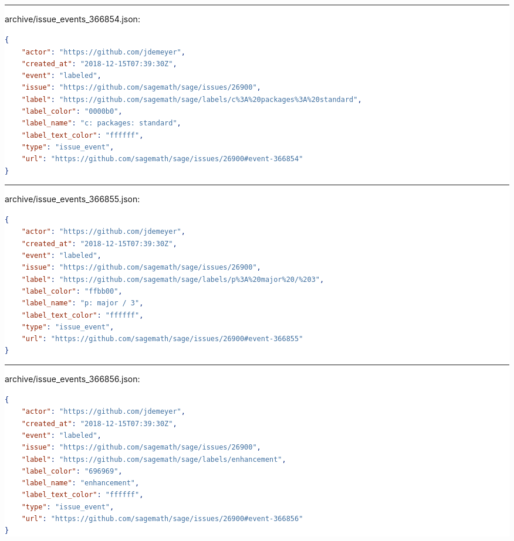 

---

archive/issue_events_366854.json:
```json
{
    "actor": "https://github.com/jdemeyer",
    "created_at": "2018-12-15T07:39:30Z",
    "event": "labeled",
    "issue": "https://github.com/sagemath/sage/issues/26900",
    "label": "https://github.com/sagemath/sage/labels/c%3A%20packages%3A%20standard",
    "label_color": "0000b0",
    "label_name": "c: packages: standard",
    "label_text_color": "ffffff",
    "type": "issue_event",
    "url": "https://github.com/sagemath/sage/issues/26900#event-366854"
}
```



---

archive/issue_events_366855.json:
```json
{
    "actor": "https://github.com/jdemeyer",
    "created_at": "2018-12-15T07:39:30Z",
    "event": "labeled",
    "issue": "https://github.com/sagemath/sage/issues/26900",
    "label": "https://github.com/sagemath/sage/labels/p%3A%20major%20/%203",
    "label_color": "ffbb00",
    "label_name": "p: major / 3",
    "label_text_color": "ffffff",
    "type": "issue_event",
    "url": "https://github.com/sagemath/sage/issues/26900#event-366855"
}
```



---

archive/issue_events_366856.json:
```json
{
    "actor": "https://github.com/jdemeyer",
    "created_at": "2018-12-15T07:39:30Z",
    "event": "labeled",
    "issue": "https://github.com/sagemath/sage/issues/26900",
    "label": "https://github.com/sagemath/sage/labels/enhancement",
    "label_color": "696969",
    "label_name": "enhancement",
    "label_text_color": "ffffff",
    "type": "issue_event",
    "url": "https://github.com/sagemath/sage/issues/26900#event-366856"
}
```
